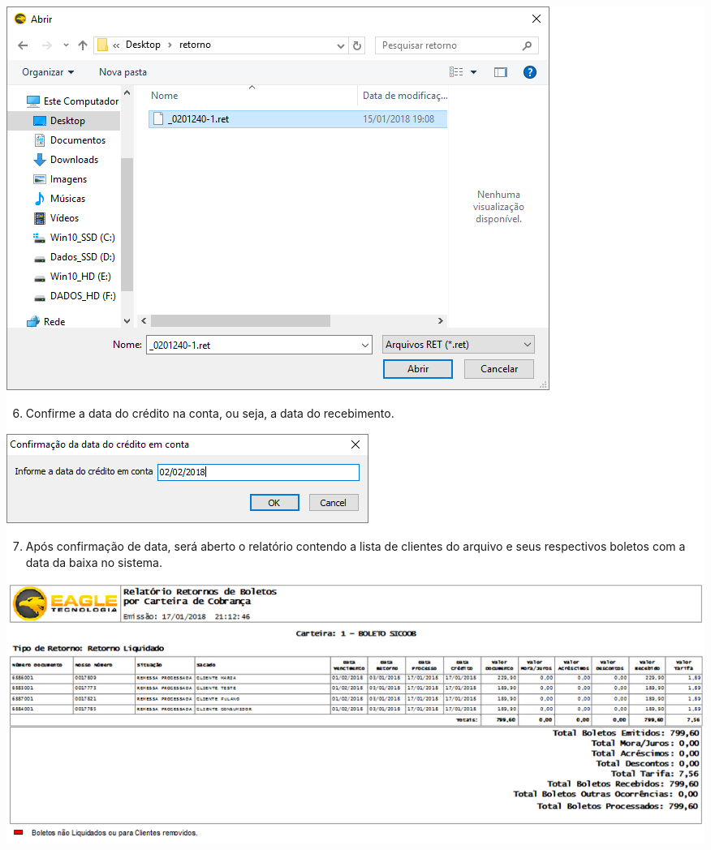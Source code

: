 ![Localizando Arquivo de Retorno](boleto-retorno-localizacao-arquivo.png "Localizando Arquivo de Retorno")

6. Confirme a data do crédito na conta, ou seja, a data do recebimento.

![Data de Crédito](boleto-retorno-data-credito.png "Data de Crédito")

7. Após confirmação de data, será aberto o relatório contendo a lista de clientes do arquivo e seus respectivos boletos com a data da baixa no sistema.

![Relatório de Retornos](boleto-retorno-relatorio-retorno_.png "Relatório de Retornos")
